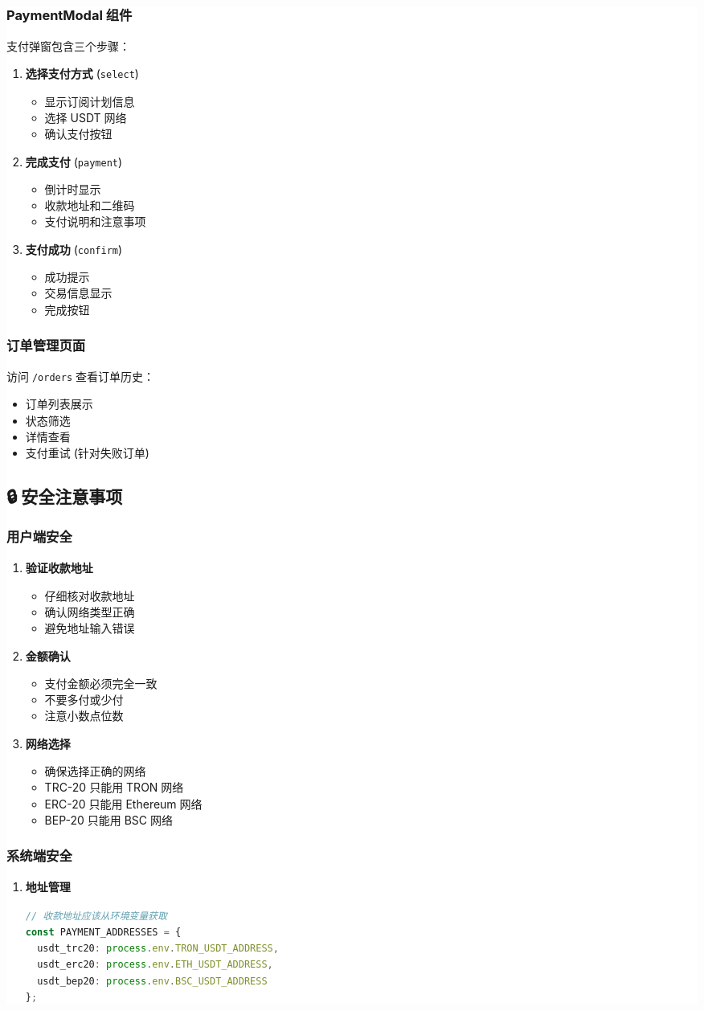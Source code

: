 ### PaymentModal 组件

支付弹窗包含三个步骤：

1. **选择支付方式** (`select`)
   - 显示订阅计划信息
   - 选择 USDT 网络
   - 确认支付按钮

2. **完成支付** (`payment`)
   - 倒计时显示
   - 收款地址和二维码
   - 支付说明和注意事项

3. **支付成功** (`confirm`)
   - 成功提示
   - 交易信息显示
   - 完成按钮

### 订单管理页面

访问 `/orders` 查看订单历史：

- 订单列表展示
- 状态筛选
- 详情查看
- 支付重试 (针对失败订单)

## 🔒 安全注意事项

### 用户端安全

1. **验证收款地址**
   - 仔细核对收款地址
   - 确认网络类型正确
   - 避免地址输入错误

2. **金额确认**
   - 支付金额必须完全一致
   - 不要多付或少付
   - 注意小数点位数

3. **网络选择**
   - 确保选择正确的网络
   - TRC-20 只能用 TRON 网络
   - ERC-20 只能用 Ethereum 网络
   - BEP-20 只能用 BSC 网络

### 系统端安全

1. **地址管理**
   ```typescript
   // 收款地址应该从环境变量获取
   const PAYMENT_ADDRESSES = {
     usdt_trc20: process.env.TRON_USDT_ADDRESS,
     usdt_erc20: process.env.ETH_USDT_ADDRESS,
     usdt_bep20: process.env.BSC_USDT_ADDRESS
   };
   ```
